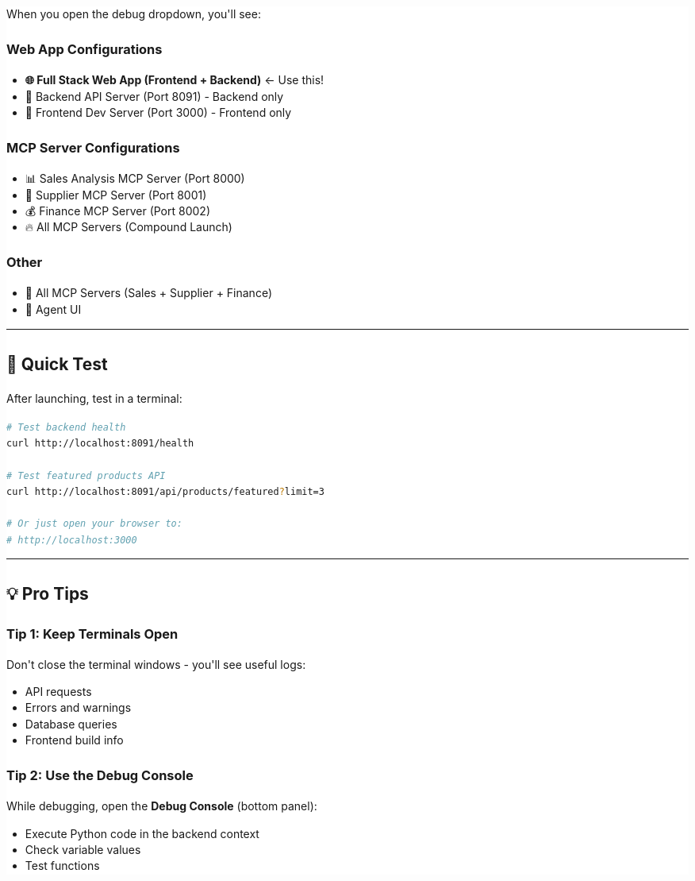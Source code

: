 When you open the debug dropdown, you'll see:

### Web App Configurations
- **🌐 Full Stack Web App (Frontend + Backend)** ← Use this!
- 🔧 Backend API Server (Port 8091) - Backend only
- 🎨 Frontend Dev Server (Port 3000) - Frontend only

### MCP Server Configurations
- 📊 Sales Analysis MCP Server (Port 8000)
- 🏪 Supplier MCP Server (Port 8001)
- 💰 Finance MCP Server (Port 8002)
- 🔥 All MCP Servers (Compound Launch)

### Other
- 🚀 All MCP Servers (Sales + Supplier + Finance)
- 🤵 Agent UI

---

## 🧪 Quick Test

After launching, test in a terminal:

```bash
# Test backend health
curl http://localhost:8091/health

# Test featured products API
curl http://localhost:8091/api/products/featured?limit=3

# Or just open your browser to:
# http://localhost:3000
```

---

## 💡 Pro Tips

### Tip 1: Keep Terminals Open
Don't close the terminal windows - you'll see useful logs:
- API requests
- Errors and warnings
- Database queries
- Frontend build info

### Tip 2: Use the Debug Console
While debugging, open the **Debug Console** (bottom panel):
- Execute Python code in the backend context
- Check variable values
- Test functions
